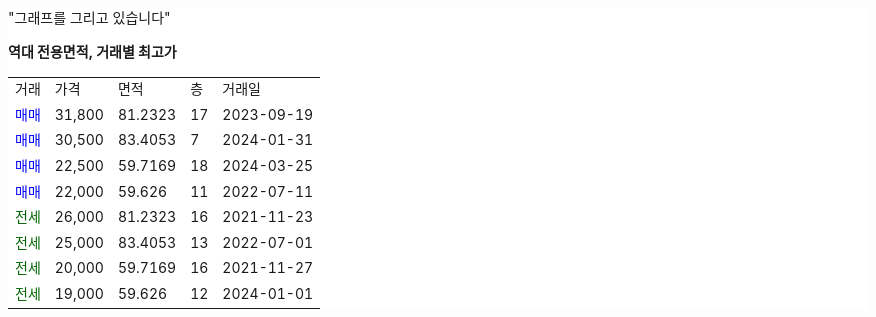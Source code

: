 
<div id="loading" style="z-index:20; display: block; margin-left: 0px">"그래프를 그리고 있습니다"</div>
<div id="columnchart_material" style="width: 95%; margin-left: 0px; display: block"></div>

<b>역대 전용면적, 거래별 최고가</b>
<table class="sortable">
    <tr>
      <td>거래</td>
      <td>가격</td>
      <td>면적</td>
      <td>층</td>
      <td>거래일</td>
    </tr>
        <tr>
          <td><a style="color: blue">매매</a></td>
          <td>31,800</td>
          <td>81.2323</td>
          <td>17</td>
          <td>2023-09-19</td>
        </tr>            <tr>
          <td><a style="color: blue">매매</a></td>
          <td>30,500</td>
          <td>83.4053</td>
          <td>7</td>
          <td>2024-01-31</td>
        </tr>            <tr>
          <td><a style="color: blue">매매</a></td>
          <td>22,500</td>
          <td>59.7169</td>
          <td>18</td>
          <td>2024-03-25</td>
        </tr>            <tr>
          <td><a style="color: blue">매매</a></td>
          <td>22,000</td>
          <td>59.626</td>
          <td>11</td>
          <td>2022-07-11</td>
        </tr>        
        <tr>
              <td><a style="color: darkgreen">전세</a></td>
              <td>26,000</td>
              <td>81.2323</td>
              <td>16</td>
              <td>2021-11-23</td>
            </tr>            <tr>
              <td><a style="color: darkgreen">전세</a></td>
              <td>25,000</td>
              <td>83.4053</td>
              <td>13</td>
              <td>2022-07-01</td>
            </tr>            <tr>
              <td><a style="color: darkgreen">전세</a></td>
              <td>20,000</td>
              <td>59.7169</td>
              <td>16</td>
              <td>2021-11-27</td>
            </tr>            <tr>
              <td><a style="color: darkgreen">전세</a></td>
              <td>19,000</td>
              <td>59.626</td>
              <td>12</td>
              <td>2024-01-01</td>
            </tr>        
    